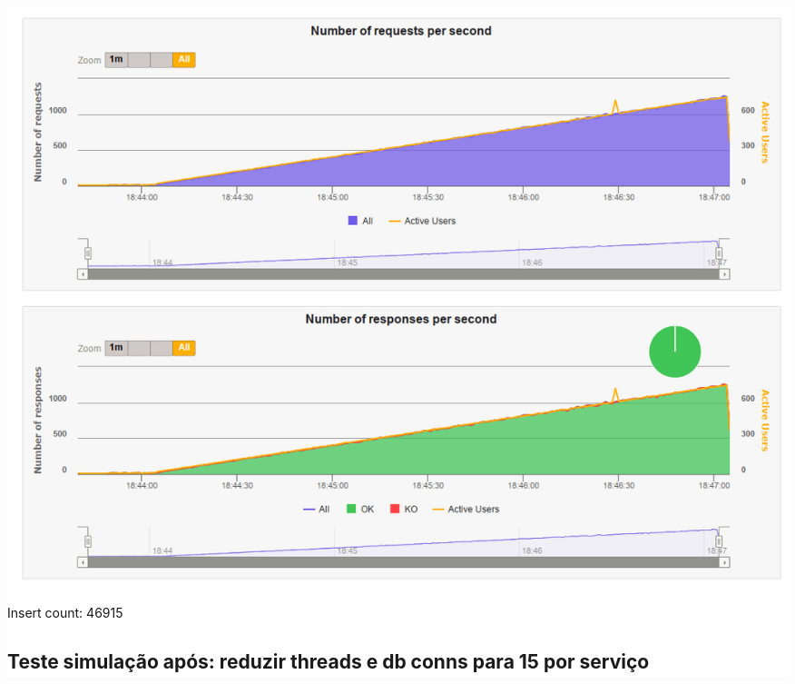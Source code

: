 ![](images/image-17.png)

Insert count: 46915

## Teste simulação após: reduzir threads e db conns para 15 por serviço

